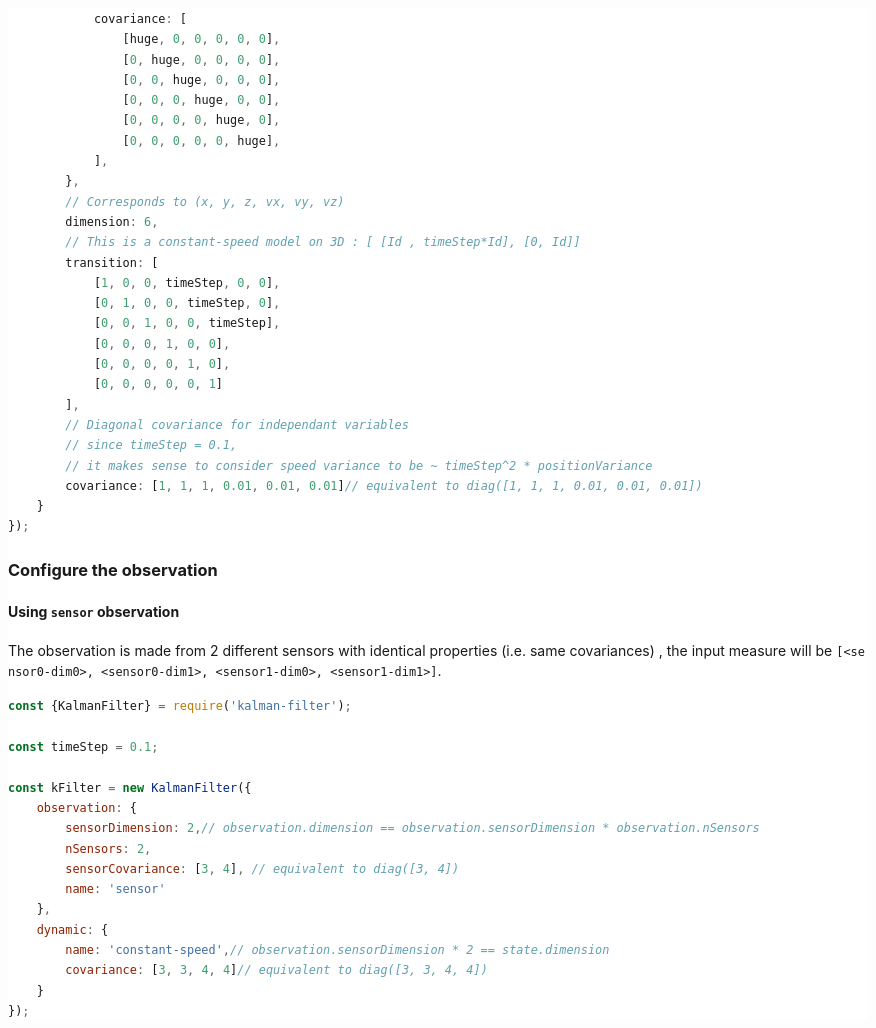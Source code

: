 ```js
			covariance: [
				[huge, 0, 0, 0, 0, 0],
				[0, huge, 0, 0, 0, 0],
				[0, 0, huge, 0, 0, 0],
				[0, 0, 0, huge, 0, 0],
				[0, 0, 0, 0, huge, 0],
				[0, 0, 0, 0, 0, huge],
			],
		},
		// Corresponds to (x, y, z, vx, vy, vz)
		dimension: 6,
		// This is a constant-speed model on 3D : [ [Id , timeStep*Id], [0, Id]]
		transition: [
			[1, 0, 0, timeStep, 0, 0],
			[0, 1, 0, 0, timeStep, 0],
			[0, 0, 1, 0, 0, timeStep],
			[0, 0, 0, 1, 0, 0],
			[0, 0, 0, 0, 1, 0],
			[0, 0, 0, 0, 0, 1]
		],
		// Diagonal covariance for independant variables
		// since timeStep = 0.1,
		// it makes sense to consider speed variance to be ~ timeStep^2 * positionVariance
		covariance: [1, 1, 1, 0.01, 0.01, 0.01]// equivalent to diag([1, 1, 1, 0.01, 0.01, 0.01])
	}
});

```

### Configure the observation

#### Using `sensor` observation

The observation is made from 2 different sensors with identical properties (i.e. same covariances) , the input measure will be `[<sensor0-dim0>, <sensor0-dim1>, <sensor1-dim0>, <sensor1-dim1>]`.

```js
const {KalmanFilter} = require('kalman-filter');

const timeStep = 0.1;

const kFilter = new KalmanFilter({
	observation: {
		sensorDimension: 2,// observation.dimension == observation.sensorDimension * observation.nSensors
		nSensors: 2,
		sensorCovariance: [3, 4], // equivalent to diag([3, 4])
		name: 'sensor'
	},
	dynamic: {
		name: 'constant-speed',// observation.sensorDimension * 2 == state.dimension
		covariance: [3, 3, 4, 4]// equivalent to diag([3, 3, 4, 4])
	}
});

```
